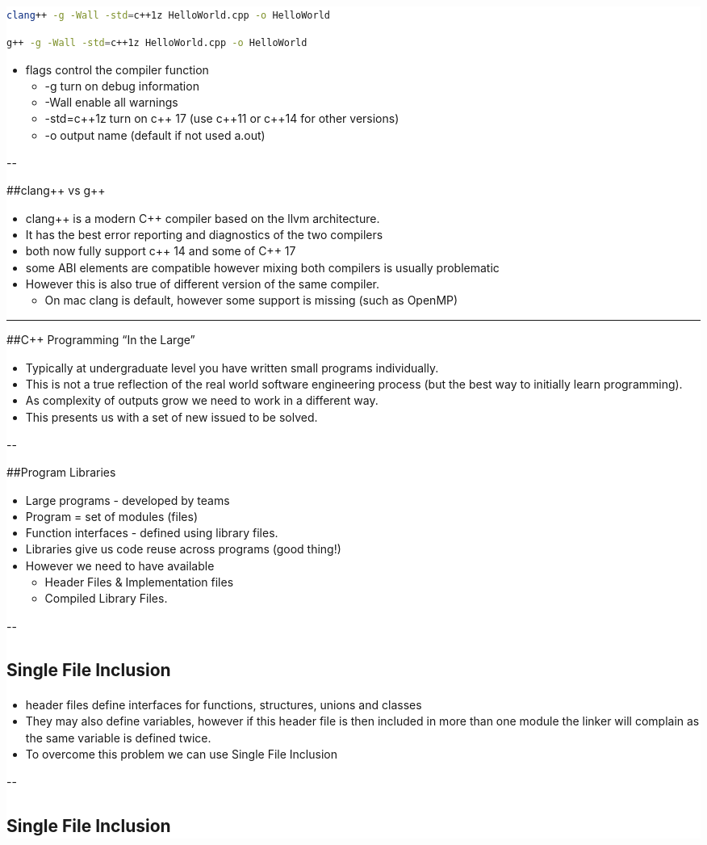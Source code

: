 ```bash
clang++ -g -Wall -std=c++1z HelloWorld.cpp -o HelloWorld
```

```bash
g++ -g -Wall -std=c++1z HelloWorld.cpp -o HelloWorld
```
- flags control the compiler function
  - -g turn on debug information
  - -Wall enable all warnings
  - -std=c++1z turn on c++ 17 (use c++11 or c++14 for other versions) 
  - -o output name (default if not used a.out)

--

##clang++ vs g++
- clang++ is a modern C++ compiler based on the llvm architecture.
- It has the best error reporting and diagnostics of the two compilers
- both now fully support c++ 14 and some of C++ 17
- some ABI elements are compatible however mixing both compilers is usually problematic 
- However this is also true of different version of the same compiler.
  - On mac clang is default, however some support is missing (such as OpenMP)

---

##C++ Programming “In the Large”
- Typically at undergraduate level you have written small programs individually.
- This is not a true reflection of the real world software engineering process (but the best way to initially learn programming).
- As complexity of outputs grow we need to work in a different way.
- This presents us with a set of new issued to be solved.

--

##Program Libraries
- Large programs - developed by teams
- Program = set of modules (files)
- Function interfaces - defined using library files.
- Libraries give us code reuse across programs (good thing!)
- However we need to have available
  - Header Files & Implementation files
  - Compiled Library Files.

--

## Single File Inclusion
- header files define interfaces for functions, structures, unions and classes
- They may also define variables, however if this header file is then included in more than one module the linker will complain as the same variable is defined twice.
- To overcome this problem we can use Single File Inclusion

--

## Single File Inclusion

